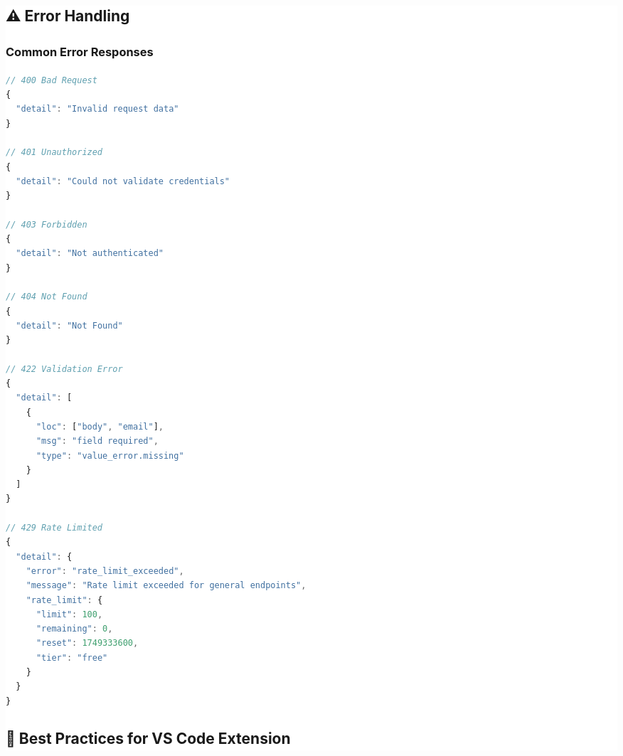 ## ⚠️ Error Handling

### Common Error Responses
```javascript
// 400 Bad Request
{
  "detail": "Invalid request data"
}

// 401 Unauthorized
{
  "detail": "Could not validate credentials"
}

// 403 Forbidden
{
  "detail": "Not authenticated"
}

// 404 Not Found
{
  "detail": "Not Found"
}

// 422 Validation Error
{
  "detail": [
    {
      "loc": ["body", "email"],
      "msg": "field required",
      "type": "value_error.missing"
    }
  ]
}

// 429 Rate Limited
{
  "detail": {
    "error": "rate_limit_exceeded",
    "message": "Rate limit exceeded for general endpoints",
    "rate_limit": {
      "limit": 100,
      "remaining": 0,
      "reset": 1749333600,
      "tier": "free"
    }
  }
}
```

## 🔄 Best Practices for VS Code Extension
